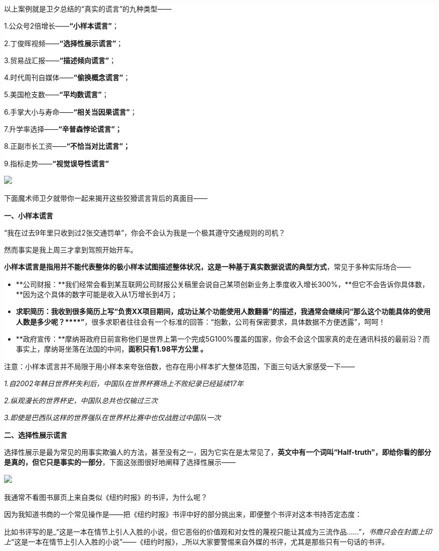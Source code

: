 
以上案例就是卫夕总结的“真实的谎言”的九种类型——

1.公众号2倍增长——**“小样本谎言”**；

2.丁俊晖视频——**“选择性展示谎言”**；

3.贸易战汇报——**“描述倾向谎言”**；

4.时代周刊自媒体——**“偷换概念谎言”**；

5.美国枪支数——**“平均数谎言”**；

6.手掌大小与寿命——**“相关当因果谎言”**；

7.升学率选择——**“辛普森悖论谎言”；**

8.正副市长工资——**“不恰当对比谎言”；**

9.指标走势——**“视觉误导性谎言”**

![](https://images.weserv.nl/?url=https%3A//mmbiz.qpic.cn/mmbiz_jpg/iaJWJqYxkVrcKp8aBdiafWayTab2wAR8YLM899oQKzYU7icic5UFmMg4TEx3rXJyKiacu5qj20Hr38LNqdpxVdf2xzA/640%3Fwx_fmt%3Djpeg)

下面魔术师卫夕就带你一起来揭开这些狡猾谎言背后的真面目——

**一、小样本谎言**

“我在过去9年里只收到过2张交通罚单”，你会不会认为我是一个极其遵守交通规则的司机？

然而事实是我上周三才拿到驾照开始开车。

**小样本谎言是指用并不能代表整体的极小样本试图描述整体状况，这是一种基于真实数据说谎的典型方式**，常见于多种实际场合——

*   **公司财报：**我们经常会看到某互联网公司财报公关稿里会说自己某项创新业务上季度收入增长300%，**但它不会告诉你具体数，**因为这个具体的数字可能是收入从1万增长到4万；
    
*   **求职简历：**我收到很多简历上写“负责XX项目期间，成功让某个功能使用人数翻番”的描述，我通常会继续问**“那么这个功能具体的使用人数是多少呢？****”**，很多求职者往往会有一个标准的回答：“抱歉，公司有保密要求，具体数据不方便透露”，呵呵！
    
*   **政府宣传：**摩纳哥政府日前宣称他们是世界上第一个完成5G100%覆盖的国家，你会不会这个国家真的走在通讯科技的最前沿？而事实上，摩纳哥坐落在法国的中间，**面积只有1.98平方公里 。**
    

注意：小样本谎言并不局限于用小样本来夸张倍数，也存在用小样本扩大整体范围，下面三句话大家感受一下——

_1.自2002年韩日世界杯失利后，中国队在世界杯赛场上不败纪录已经延续17年_

_2.纵观漫长的世界杯史，中国队总共也仅输过三次_

_3.即使是巴西队这样的世界强队在世界杯比赛中也仅战胜过中国队一次_

**二、选择性展示谎言**

选择性展示是最为常见的用事实欺骗人的方法，甚至没有之一，因为它实在是太常见了，**英文中有一个词叫“Half-truth”，即给你看的部分是真的，但它只是事实的一部分**，下面这张图很好地阐释了选择性展示——

![](https://images.weserv.nl/?url=https%3A//mmbiz.qpic.cn/mmbiz_jpg/iaJWJqYxkVrcKp8aBdiafWayTab2wAR8YLtM459G9KV3TOOIeoOzxeLxiaJzibFhj5WPzwVuibjAEeIW6JmEbaXOnOw/640%3Fwx_fmt%3Djpeg)

我通常不看图书扉页上来自类似《纽约时报》的书评，为什么呢？

因为我知道书商的一个常见操作是——把《纽约时报》书评中好的部分挑出来，即便整个书评对这本书持否定态度：

比如书评写的是_“这是一本在情节上引人入胜的小说，但它恶俗的价值观和对女性的蔑视只能让其成为三流作品……”_，书商只会在封面上印上_“这是一本在情节上引人入胜的小说”——《纽约时报》，_所以大家要警惕来自外媒的书评，尤其是那些只有一句话的书评。

